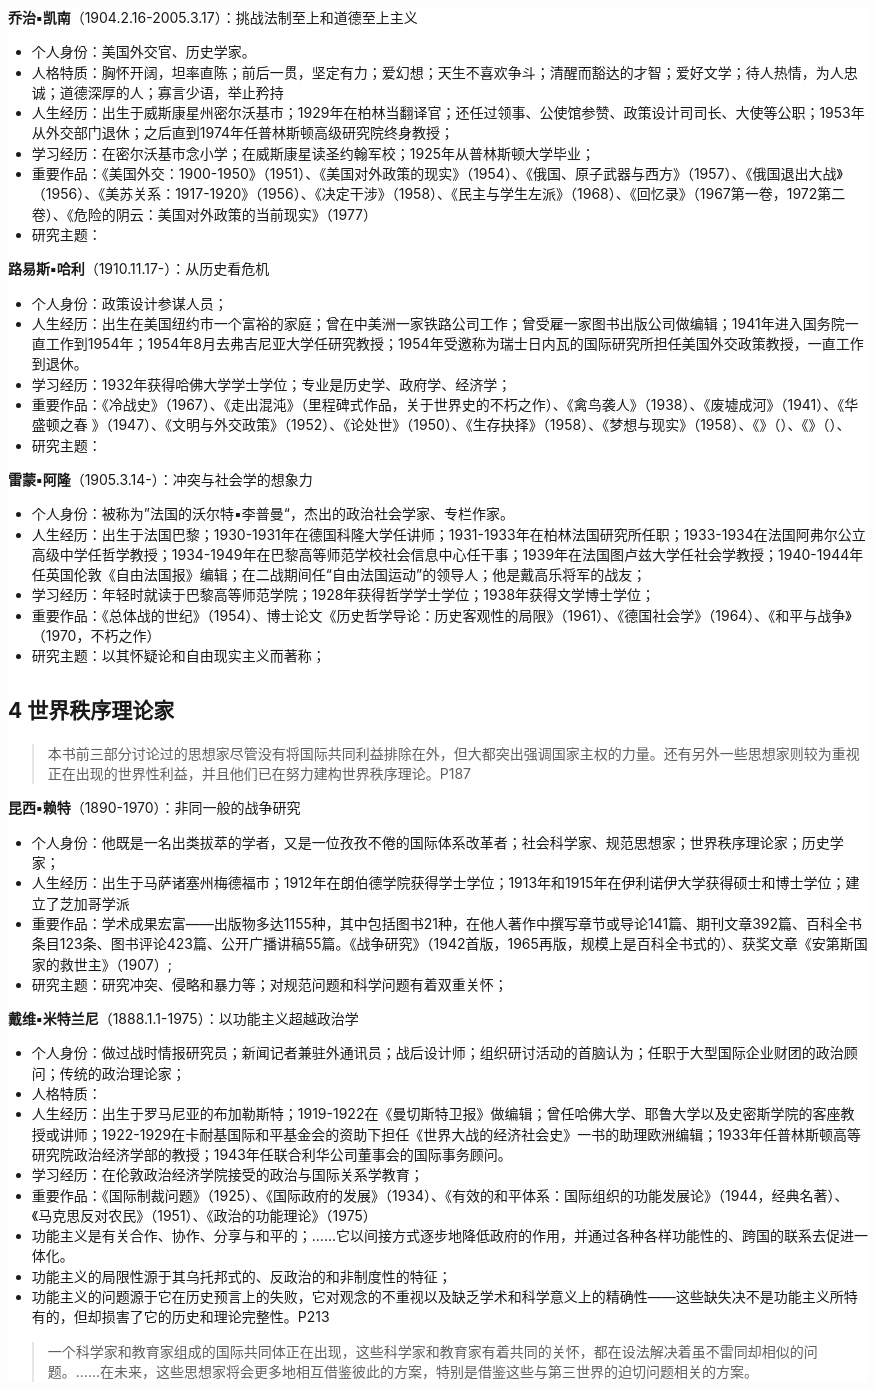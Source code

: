**乔治▪凯南**（1904.2.16-2005.3.17）：挑战法制至上和道德至上主义

- 个人身份：美国外交官、历史学家。
- 人格特质：胸怀开阔，坦率直陈；前后一贯，坚定有力；爱幻想；天生不喜欢争斗；清醒而豁达的才智；爱好文学；待人热情，为人忠诚；道德深厚的人；寡言少语，举止矜持
- 人生经历：出生于威斯康星州密尔沃基市；1929年在柏林当翻译官；还任过领事、公使馆参赞、政策设计司司长、大使等公职；1953年从外交部门退休；之后直到1974年任普林斯顿高级研究院终身教授；
- 学习经历：在密尔沃基市念小学；在威斯康星读圣约翰军校；1925年从普林斯顿大学毕业；
- 重要作品：《美国外交：1900-1950》（1951）、《美国对外政策的现实》（1954）、《俄国、原子武器与西方》（1957）、《俄国退出大战》（1956）、《美苏关系：1917-1920》（1956）、《决定干涉》（1958）、《民主与学生左派》（1968）、《回忆录》（1967第一卷，1972第二卷）、《危险的阴云：美国对外政策的当前现实》（1977）
- 研究主题：

**路易斯▪哈利**（1910.11.17-）：从历史看危机

- 个人身份：政策设计参谋人员；
- 人生经历：出生在美国纽约市一个富裕的家庭；曾在中美洲一家铁路公司工作；曾受雇一家图书出版公司做编辑；1941年进入国务院一直工作到1954年；1954年8月去弗吉尼亚大学任研究教授；1954年受邀称为瑞士日内瓦的国际研究所担任美国外交政策教授，一直工作到退休。
- 学习经历：1932年获得哈佛大学学士学位；专业是历史学、政府学、经济学；
- 重要作品：《冷战史》（1967）、《走出混沌》（里程碑式作品，关于世界史的不朽之作）、《禽鸟袭人》（1938）、《废墟成河》（1941）、《华盛顿之春 》（1947）、《文明与外交政策》（1952）、《论处世》（1950）、《生存抉择》（1958）、《梦想与现实》（1958）、《》（）、《》（）、
- 研究主题：


**雷蒙▪阿隆**（1905.3.14-）：冲突与社会学的想象力

- 个人身份：被称为”法国的沃尔特▪李普曼“，杰出的政治社会学家、专栏作家。
- 人生经历：出生于法国巴黎；1930-1931年在德国科隆大学任讲师；1931-1933年在柏林法国研究所任职；1933-1934在法国阿弗尔公立高级中学任哲学教授；1934-1949年在巴黎高等师范学校社会信息中心任干事；1939年在法国图卢兹大学任社会学教授；1940-1944年任英国伦敦《自由法国报》编辑；在二战期间任“自由法国运动”的领导人；他是戴高乐将军的战友；
- 学习经历：年轻时就读于巴黎高等师范学院；1928年获得哲学学士学位；1938年获得文学博士学位；
- 重要作品：《总体战的世纪》（1954）、博士论文《历史哲学导论：历史客观性的局限》（1961）、《德国社会学》（1964）、《和平与战争》（1970，不朽之作）
- 研究主题：以其怀疑论和自由现实主义而著称；

## 4 世界秩序理论家 ##

> 本书前三部分讨论过的思想家尽管没有将国际共同利益排除在外，但大都突出强调国家主权的力量。还有另外一些思想家则较为重视正在出现的世界性利益，并且他们已在努力建构世界秩序理论。P187

**昆西▪赖特**（1890-1970）：非同一般的战争研究

- 个人身份：他既是一名出类拔萃的学者，又是一位孜孜不倦的国际体系改革者；社会科学家、规范思想家；世界秩序理论家；历史学家；
- 人生经历：出生于马萨诸塞州梅德福市；1912年在朗伯德学院获得学士学位；1913年和1915年在伊利诺伊大学获得硕士和博士学位；建立了芝加哥学派
- 重要作品：学术成果宏富——出版物多达1155种，其中包括图书21种，在他人著作中撰写章节或导论141篇、期刊文章392篇、百科全书条目123条、图书评论423篇、公开广播讲稿55篇。《战争研究》（1942首版，1965再版，规模上是百科全书式的）、获奖文章《安第斯国家的救世主》（1907）;
- 研究主题：研究冲突、侵略和暴力等；对规范问题和科学问题有着双重关怀；

**戴维▪米特兰尼**（1888.1.1-1975）：以功能主义超越政治学

- 个人身份：做过战时情报研究员；新闻记者兼驻外通讯员；战后设计师；组织研讨活动的首脑认为；任职于大型国际企业财团的政治顾问；传统的政治理论家；
- 人格特质：
- 人生经历：出生于罗马尼亚的布加勒斯特；1919-1922在《曼切斯特卫报》做编辑；曾任哈佛大学、耶鲁大学以及史密斯学院的客座教授或讲师；1922-1929在卡耐基国际和平基金会的资助下担任《世界大战的经济社会史》一书的助理欧洲编辑；1933年任普林斯顿高等研究院政治经济学部的教授；1943年任联合利华公司董事会的国际事务顾问。
- 学习经历：在伦敦政治经济学院接受的政治与国际关系学教育；
- 重要作品：《国际制裁问题》（1925）、《国际政府的发展》（1934）、《有效的和平体系：国际组织的功能发展论》（1944，经典名著）、《马克思反对农民》（1951）、《政治的功能理论》（1975）
- 功能主义是有关合作、协作、分享与和平的；......它以间接方式逐步地降低政府的作用，并通过各种各样功能性的、跨国的联系去促进一体化。
- 功能主义的局限性源于其乌托邦式的、反政治的和非制度性的特征；
- 功能主义的问题源于它在历史预言上的失败，它对观念的不重视以及缺乏学术和科学意义上的精确性——这些缺失决不是功能主义所特有的，但却损害了它的历史和理论完整性。P213

> 一个科学家和教育家组成的国际共同体正在出现，这些科学家和教育家有着共同的关怀，都在设法解决着虽不雷同却相似的问题。......在未来，这些思想家将会更多地相互借鉴彼此的方案，特别是借鉴这些与第三世界的迫切问题相关的方案。
